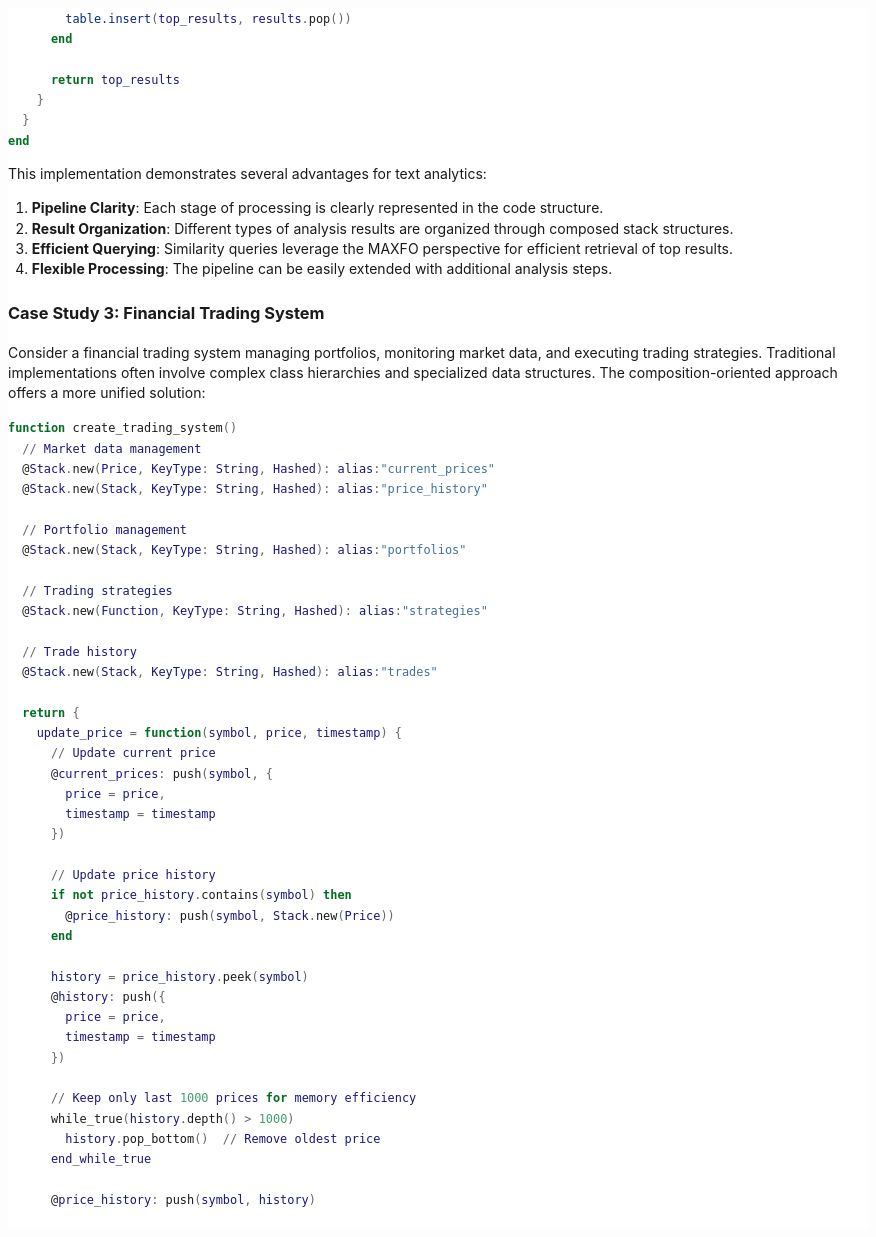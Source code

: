 ```lua
        table.insert(top_results, results.pop())
      end
      
      return top_results
    }
  }
end
```

This implementation demonstrates several advantages for text analytics:

1. **Pipeline Clarity**: Each stage of processing is clearly represented in the code structure.
2. **Result Organization**: Different types of analysis results are organized through composed stack structures.
3. **Efficient Querying**: Similarity queries leverage the MAXFO perspective for efficient retrieval of top results.
4. **Flexible Processing**: The pipeline can be easily extended with additional analysis steps.

### Case Study 3: Financial Trading System

Consider a financial trading system managing portfolios, monitoring market data, and executing trading strategies. Traditional implementations often involve complex class hierarchies and specialized data structures. The composition-oriented approach offers a more unified solution:

```lua
function create_trading_system()
  // Market data management
  @Stack.new(Price, KeyType: String, Hashed): alias:"current_prices"
  @Stack.new(Stack, KeyType: String, Hashed): alias:"price_history"
  
  // Portfolio management
  @Stack.new(Stack, KeyType: String, Hashed): alias:"portfolios"
  
  // Trading strategies
  @Stack.new(Function, KeyType: String, Hashed): alias:"strategies"
  
  // Trade history
  @Stack.new(Stack, KeyType: String, Hashed): alias:"trades"
  
  return {
    update_price = function(symbol, price, timestamp) {
      // Update current price
      @current_prices: push(symbol, {
        price = price,
        timestamp = timestamp
      })
      
      // Update price history
      if not price_history.contains(symbol) then
        @price_history: push(symbol, Stack.new(Price))
      end
      
      history = price_history.peek(symbol)
      @history: push({
        price = price,
        timestamp = timestamp
      })
      
      // Keep only last 1000 prices for memory efficiency
      while_true(history.depth() > 1000)
        history.pop_bottom()  // Remove oldest price
      end_while_true
      
      @price_history: push(symbol, history)
      
```